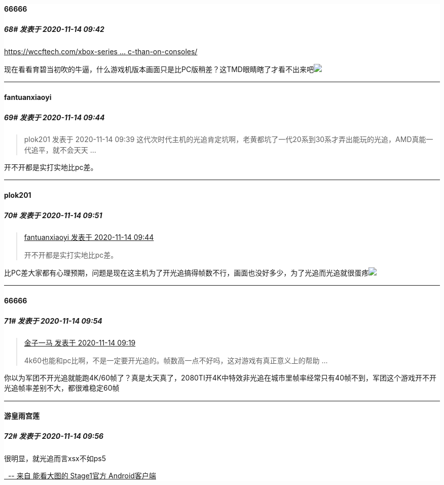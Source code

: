 ####  66666  
##### 68#       发表于 2020-11-14 09:42


[https://wccftech.com/xbox-series ... c-than-on-consoles/](https://wccftech.com/xbox-series-s-runs-watch-dogs-legion-at-dynamic-1080p-rt-is-slightly-better-on-pc-than-on-consoles/)


现在看看育碧当初吹的牛逼，什么游戏机版本画面只是比PC版稍差？这TMD眼睛瞎了才看不出来吧<img src="https://static.saraba1st.com/image/smiley/face2017/125.png" referrerpolicy="no-referrer">


-----

####  fantuanxiaoyi  
##### 69#       发表于 2020-11-14 09:44


<blockquote>plok201 发表于 2020-11-14 09:39
这代次时代主机的光追肯定坑啊，老黄都坑了一代20系到30系才弄出能玩的光追，AMD真能一代追平，就不会天天 ...</blockquote>
开不开都是实打实地比pc差。


-----

####  plok201  
##### 70#       发表于 2020-11-14 09:51


<blockquote><a href="httphttps://bbs.saraba1st.com/2b/forum.php?mod=redirect&amp;goto=findpost&amp;pid=49388869&amp;ptid=1972081" target="_blank">fantuanxiaoyi 发表于 2020-11-14 09:44</a>

开不开都是实打实地比pc差。</blockquote>
比PC差大家都有心理预期，问题是现在这主机为了开光追搞得帧数不行，画面也没好多少，为了光追而光追就很蛋疼<img src="https://static.saraba1st.com/image/smiley/face2017/013.png" referrerpolicy="no-referrer">


-----

####  66666  
##### 71#       发表于 2020-11-14 09:54


<blockquote><a href="httphttps://bbs.saraba1st.com/2b/forum.php?mod=redirect&amp;goto=findpost&amp;pid=49388695&amp;ptid=1972081" target="_blank">金子一马 发表于 2020-11-14 09:19</a>

4k60也能和pc比啊，不是一定要开光追的。帧数高一点不好吗，这对游戏有真正意义上的帮助 ...</blockquote>
你以为军团不开光追就能跑4K/60帧了？真是太天真了，2080TI开4K中特效非光追在城市里帧率经常只有40帧不到，军团这个游戏开不开光追帧率差别不大，都很难稳定60帧


-----

####  游皇雨宫莲  
##### 72#       发表于 2020-11-14 09:56


很明显，就光追而言xsx不如ps5

[  -- 来自 能看大图的 Stage1官方 Android客户端](https://www.coolapk.com/apk/140634)
